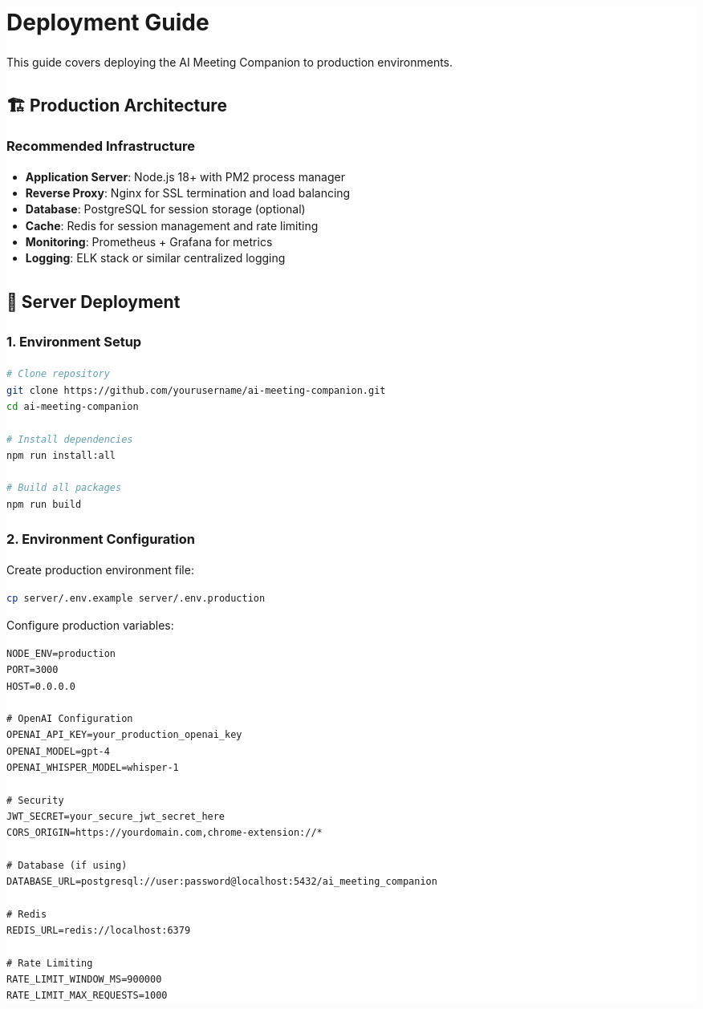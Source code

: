 # Deployment Guide

This guide covers deploying the AI Meeting Companion to production environments.

## 🏗️ Production Architecture

### Recommended Infrastructure
- **Application Server**: Node.js 18+ with PM2 process manager
- **Reverse Proxy**: Nginx for SSL termination and load balancing
- **Database**: PostgreSQL for session storage (optional)
- **Cache**: Redis for session management and rate limiting
- **Monitoring**: Prometheus + Grafana for metrics
- **Logging**: ELK stack or similar centralized logging

## 🚀 Server Deployment

### 1. Environment Setup

```bash
# Clone repository
git clone https://github.com/yourusername/ai-meeting-companion.git
cd ai-meeting-companion

# Install dependencies
npm run install:all

# Build all packages
npm run build
```

### 2. Environment Configuration

Create production environment file:

```bash
cp server/.env.example server/.env.production
```

Configure production variables:

```env
NODE_ENV=production
PORT=3000
HOST=0.0.0.0

# OpenAI Configuration
OPENAI_API_KEY=your_production_openai_key
OPENAI_MODEL=gpt-4
OPENAI_WHISPER_MODEL=whisper-1

# Security
JWT_SECRET=your_secure_jwt_secret_here
CORS_ORIGIN=https://yourdomain.com,chrome-extension://*

# Database (if using)
DATABASE_URL=postgresql://user:password@localhost:5432/ai_meeting_companion

# Redis
REDIS_URL=redis://localhost:6379

# Rate Limiting
RATE_LIMIT_WINDOW_MS=900000
RATE_LIMIT_MAX_REQUESTS=1000

```